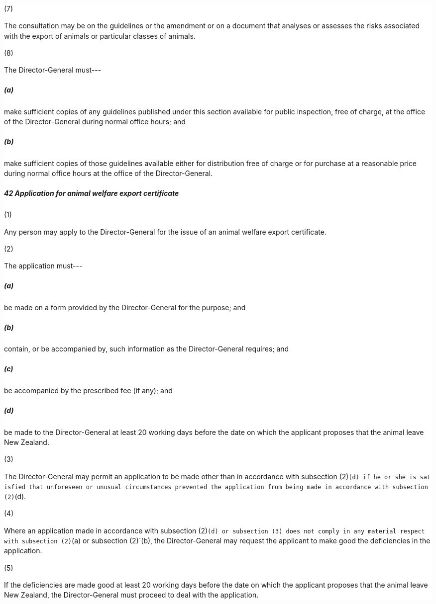 (7) 

The consultation may be on the guidelines or the amendment or on a document that analyses or assesses the risks associated with the export of animals or particular classes of animals.

(8) 

The Director-General must---

##### (a) 

make sufficient copies of any guidelines published under this section available for public inspection, free of charge, at the office of the Director-General during normal office hours; and

##### (b) 

make sufficient copies of those guidelines available either for distribution free of charge or for purchase at a reasonable price during normal office hours at the office of the Director-General.

##### 42 Application for animal welfare export certificate

(1) 

Any person may apply to the Director-General for the issue of an animal welfare export certificate.

(2) 

The application must---

##### (a) 

be made on a form provided by the Director-General for the purpose; and

##### (b) 

contain, or be accompanied by, such information as the Director-General requires; and

##### (c) 

be accompanied by the prescribed fee (if any); and

##### (d) 

be made to the Director-General at least 20 working days before the date on which the applicant proposes that the animal leave New Zealand.

(3) 

The Director-General may permit an application to be made other than in accordance with subsection (2)`(d) if he or she is satisfied that unforeseen or unusual circumstances prevented the application from being made in accordance with subsection (2)`(d).

(4) 

Where an application made in accordance with subsection (2)`(d) or subsection (3) does not comply in any material respect with subsection (2)`(a) or subsection (2)`(b), the Director-General may request the applicant to make good the deficiencies in the application.

(5) 

If the deficiencies are made good at least 20 working days before the date on which the applicant proposes that the animal leave New Zealand, the Director-General must proceed to deal with the application.
